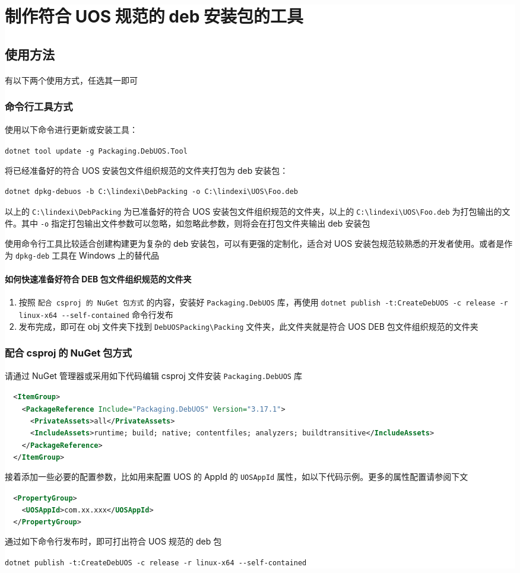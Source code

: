 # 制作符合 UOS 规范的 deb 安装包的工具

## 使用方法

有以下两个使用方式，任选其一即可

### 命令行工具方式

使用以下命令进行更新或安装工具：

```
dotnet tool update -g Packaging.DebUOS.Tool
```

将已经准备好的符合 UOS 安装包文件组织规范的文件夹打包为 deb 安装包：

```
dotnet dpkg-debuos -b C:\lindexi\DebPacking -o C:\lindexi\UOS\Foo.deb
```

以上的 `C:\lindexi\DebPacking` 为已准备好的符合 UOS 安装包文件组织规范的文件夹，以上的 `C:\lindexi\UOS\Foo.deb` 为打包输出的文件。其中 `-o` 指定打包输出文件参数可以忽略，如忽略此参数，则将会在打包文件夹输出 deb 安装包

使用命令行工具比较适合创建构建更为复杂的 deb 安装包，可以有更强的定制化，适合对 UOS 安装包规范较熟悉的开发者使用。或者是作为 `dpkg-deb` 工具在 Windows 上的替代品

#### 如何快速准备好符合 DEB 包文件组织规范的文件夹

1. 按照 `配合 csproj 的 NuGet 包方式` 的内容，安装好 `Packaging.DebUOS` 库，再使用 `dotnet publish -t:CreateDebUOS -c release -r linux-x64 --self-contained` 命令行发布
2. 发布完成，即可在 obj 文件夹下找到 `DebUOSPacking\Packing` 文件夹，此文件夹就是符合 UOS DEB 包文件组织规范的文件夹

### 配合 csproj 的 NuGet 包方式

请通过 NuGet 管理器或采用如下代码编辑 csproj 文件安装 `Packaging.DebUOS` 库

```xml
  <ItemGroup>
    <PackageReference Include="Packaging.DebUOS" Version="3.17.1">
      <PrivateAssets>all</PrivateAssets>
      <IncludeAssets>runtime; build; native; contentfiles; analyzers; buildtransitive</IncludeAssets>
    </PackageReference>
  </ItemGroup>
```

接着添加一些必要的配置参数，比如用来配置 UOS 的 AppId 的 `UOSAppId` 属性，如以下代码示例。更多的属性配置请参阅下文

```xml
  <PropertyGroup>
    <UOSAppId>com.xx.xxx</UOSAppId>
  </PropertyGroup>
```

通过如下命令行发布时，即可打出符合 UOS 规范的 deb 包

```
dotnet publish -t:CreateDebUOS -c release -r linux-x64 --self-contained
```
